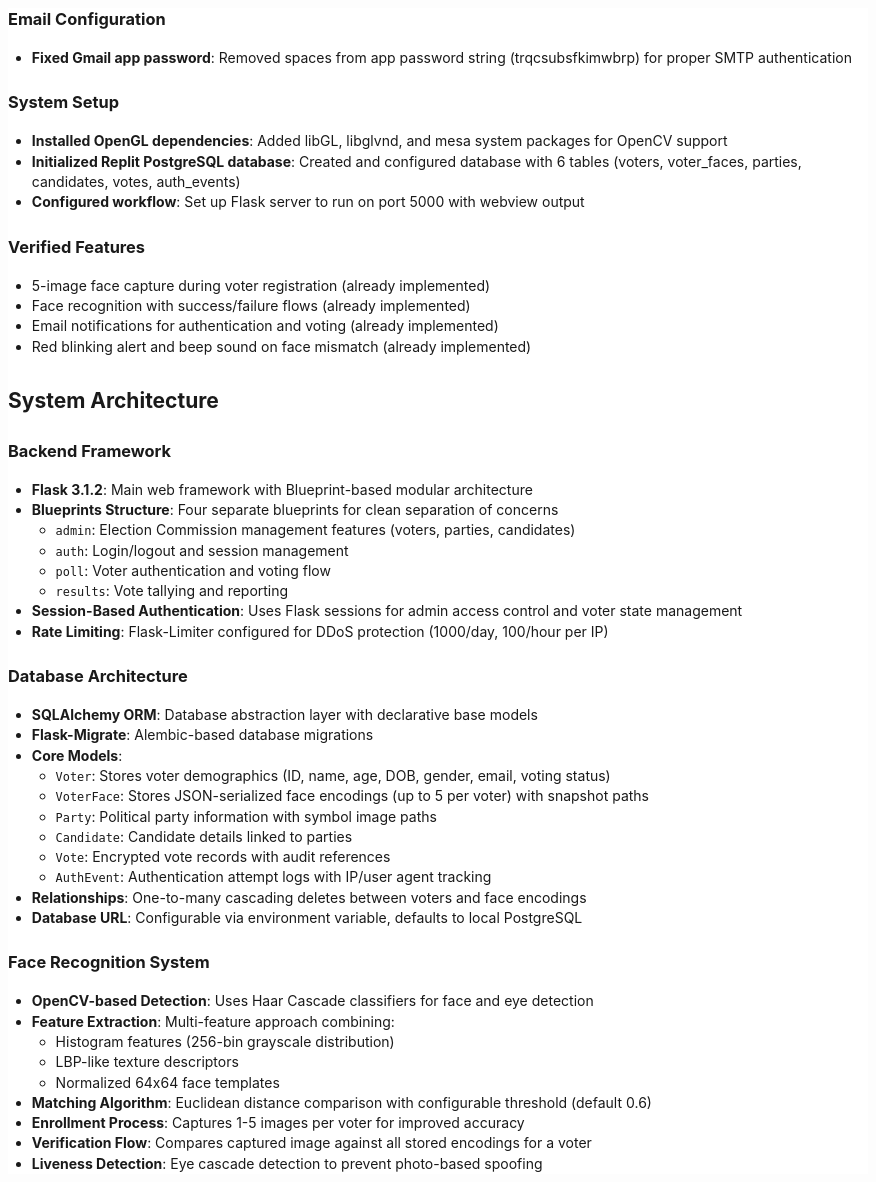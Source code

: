 ### Email Configuration
- **Fixed Gmail app password**: Removed spaces from app password string (trqcsubsfkimwbrp) for proper SMTP authentication

### System Setup
- **Installed OpenGL dependencies**: Added libGL, libglvnd, and mesa system packages for OpenCV support
- **Initialized Replit PostgreSQL database**: Created and configured database with 6 tables (voters, voter_faces, parties, candidates, votes, auth_events)
- **Configured workflow**: Set up Flask server to run on port 5000 with webview output

### Verified Features
- 5-image face capture during voter registration (already implemented)
- Face recognition with success/failure flows (already implemented)
- Email notifications for authentication and voting (already implemented)
- Red blinking alert and beep sound on face mismatch (already implemented)

## System Architecture

### Backend Framework
- **Flask 3.1.2**: Main web framework with Blueprint-based modular architecture
- **Blueprints Structure**: Four separate blueprints for clean separation of concerns
  - `admin`: Election Commission management features (voters, parties, candidates)
  - `auth`: Login/logout and session management
  - `poll`: Voter authentication and voting flow
  - `results`: Vote tallying and reporting
- **Session-Based Authentication**: Uses Flask sessions for admin access control and voter state management
- **Rate Limiting**: Flask-Limiter configured for DDoS protection (1000/day, 100/hour per IP)

### Database Architecture
- **SQLAlchemy ORM**: Database abstraction layer with declarative base models
- **Flask-Migrate**: Alembic-based database migrations
- **Core Models**:
  - `Voter`: Stores voter demographics (ID, name, age, DOB, gender, email, voting status)
  - `VoterFace`: Stores JSON-serialized face encodings (up to 5 per voter) with snapshot paths
  - `Party`: Political party information with symbol image paths
  - `Candidate`: Candidate details linked to parties
  - `Vote`: Encrypted vote records with audit references
  - `AuthEvent`: Authentication attempt logs with IP/user agent tracking
- **Relationships**: One-to-many cascading deletes between voters and face encodings
- **Database URL**: Configurable via environment variable, defaults to local PostgreSQL

### Face Recognition System
- **OpenCV-based Detection**: Uses Haar Cascade classifiers for face and eye detection
- **Feature Extraction**: Multi-feature approach combining:
  - Histogram features (256-bin grayscale distribution)
  - LBP-like texture descriptors
  - Normalized 64x64 face templates
- **Matching Algorithm**: Euclidean distance comparison with configurable threshold (default 0.6)
- **Enrollment Process**: Captures 1-5 images per voter for improved accuracy
- **Verification Flow**: Compares captured image against all stored encodings for a voter
- **Liveness Detection**: Eye cascade detection to prevent photo-based spoofing
